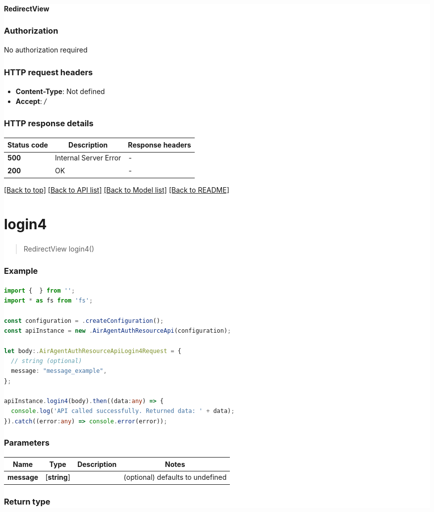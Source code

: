 **RedirectView**

### Authorization

No authorization required

### HTTP request headers

 - **Content-Type**: Not defined
 - **Accept**: */*


### HTTP response details
| Status code | Description | Response headers |
|-------------|-------------|------------------|
**500** | Internal Server Error |  -  |
**200** | OK |  -  |

[[Back to top]](#) [[Back to API list]](README.md#documentation-for-api-endpoints) [[Back to Model list]](README.md#documentation-for-models) [[Back to README]](README.md)

# **login4**
> RedirectView login4()


### Example


```typescript
import {  } from '';
import * as fs from 'fs';

const configuration = .createConfiguration();
const apiInstance = new .AirAgentAuthResourceApi(configuration);

let body:.AirAgentAuthResourceApiLogin4Request = {
  // string (optional)
  message: "message_example",
};

apiInstance.login4(body).then((data:any) => {
  console.log('API called successfully. Returned data: ' + data);
}).catch((error:any) => console.error(error));
```


### Parameters

Name | Type | Description  | Notes
------------- | ------------- | ------------- | -------------
 **message** | [**string**] |  | (optional) defaults to undefined


### Return type
